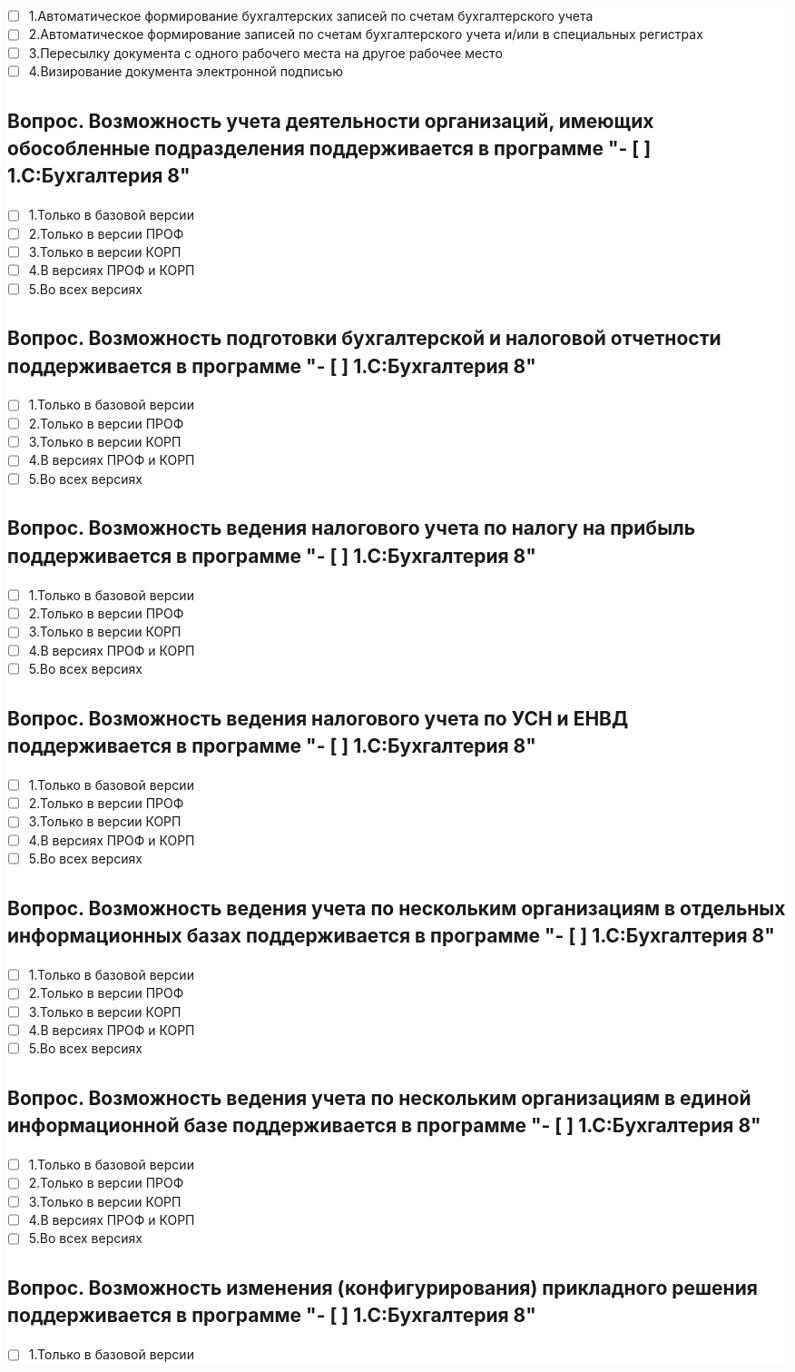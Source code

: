- [ ] 1.Автоматическое формирование бухгалтерских записей по счетам бухгалтерского учета
- [ ] 2.Автоматическое формирование записей по счетам бухгалтерского учета и/или в специальных регистрах
- [ ] 3.Пересылку документа с одного рабочего места на другое рабочее место
- [ ] 4.Визирование документа электронной подписью
## Вопрос. Возможность учета деятельности организаций, имеющих обособленные подразделения поддерживается в программе "- [ ] 1.С:Бухгалтерия 8"
- [ ] 1.Только в базовой версии
- [ ] 2.Только в версии ПРОФ
- [ ] 3.Только в версии КОРП
- [ ] 4.В версиях ПРОФ и КОРП
- [ ] 5.Во всех версиях
## Вопрос. Возможность подготовки бухгалтерской и налоговой отчетности поддерживается в программе "- [ ] 1.С:Бухгалтерия 8"
- [ ] 1.Только в базовой версии
- [ ] 2.Только в версии ПРОФ
- [ ] 3.Только в версии КОРП
- [ ] 4.В версиях ПРОФ и КОРП
- [ ] 5.Во всех версиях
## Вопрос. Возможность ведения налогового учета по налогу на прибыль поддерживается в программе "- [ ] 1.С:Бухгалтерия 8"
- [ ] 1.Только в базовой версии
- [ ] 2.Только в версии ПРОФ
- [ ] 3.Только в версии КОРП
- [ ] 4.В версиях ПРОФ и КОРП
- [ ] 5.Во всех версиях
## Вопрос. Возможность ведения налогового учета по УСН и ЕНВД поддерживается в программе "- [ ] 1.С:Бухгалтерия 8"
- [ ] 1.Только в базовой версии
- [ ] 2.Только в версии ПРОФ
- [ ] 3.Только в версии КОРП
- [ ] 4.В версиях ПРОФ и КОРП
- [ ] 5.Во всех версиях
## Вопрос. Возможность ведения учета по нескольким организациям в отдельных информационных базах поддерживается в программе "- [ ] 1.С:Бухгалтерия 8"
- [ ] 1.Только в базовой версии
- [ ] 2.Только в версии ПРОФ
- [ ] 3.Только в версии КОРП
- [ ] 4.В версиях ПРОФ и КОРП
- [ ] 5.Во всех версиях
## Вопрос. Возможность ведения учета по нескольким организациям в единой информационной базе поддерживается в программе "- [ ] 1.С:Бухгалтерия 8"
- [ ] 1.Только в базовой версии
- [ ] 2.Только в версии ПРОФ
- [ ] 3.Только в версии КОРП
- [ ] 4.В версиях ПРОФ и КОРП
- [ ] 5.Во всех версиях
## Вопрос. Возможность изменения (конфигурирования) прикладного решения поддерживается в программе "- [ ] 1.С:Бухгалтерия 8"
- [ ] 1.Только в базовой версии